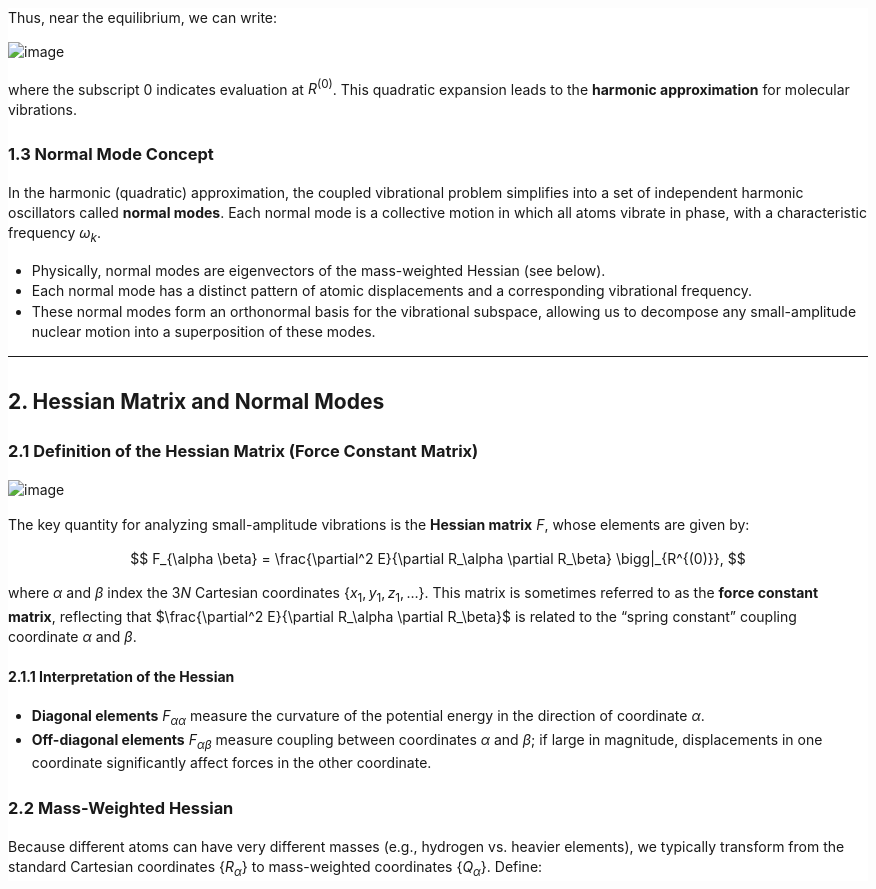   
Thus, near the equilibrium, we can write:

![image](https://github.com/user-attachments/assets/fd13ee0e-4de7-46a9-a554-fe22f60a38e3)


where the subscript $0$ indicates evaluation at $R^{(0)}$. This quadratic expansion leads to the **harmonic approximation** for molecular vibrations.

### 1.3 Normal Mode Concept

In the harmonic (quadratic) approximation, the coupled vibrational problem simplifies into a set of independent harmonic oscillators called **normal modes**. Each normal mode is a collective motion in which all atoms vibrate in phase, with a characteristic frequency $\omega_k$.

- Physically, normal modes are eigenvectors of the mass-weighted Hessian (see below).
- Each normal mode has a distinct pattern of atomic displacements and a corresponding vibrational frequency.
- These normal modes form an orthonormal basis for the vibrational subspace, allowing us to decompose any small-amplitude nuclear motion into a superposition of these modes.

---

## 2. Hessian Matrix and Normal Modes

### 2.1 Definition of the Hessian Matrix (Force Constant Matrix)

![image](https://github.com/user-attachments/assets/e2fe9c70-58fe-4db3-a59a-2f93be233b38)


The key quantity for analyzing small-amplitude vibrations is the **Hessian matrix** $F$, whose elements are given by:

$$
F_{\alpha \beta} = \frac{\partial^2 E}{\partial R_\alpha \partial R_\beta} \bigg|_{R^{(0)}},
$$

where $\alpha$ and $\beta$ index the $3N$ Cartesian coordinates $\{x_1, y_1, z_1, \dots \}$. This matrix is sometimes referred to as the **force constant matrix**, reflecting that $\frac{\partial^2 E}{\partial R_\alpha \partial R_\beta}$ is related to the “spring constant” coupling coordinate $\alpha$ and $\beta$.

#### 2.1.1 Interpretation of the Hessian

- **Diagonal elements** $F_{\alpha \alpha}$ measure the curvature of the potential energy in the direction of coordinate $\alpha$.
- **Off-diagonal elements** $F_{\alpha \beta}$ measure coupling between coordinates $\alpha$ and $\beta$; if large in magnitude, displacements in one coordinate significantly affect forces in the other coordinate.

### 2.2 Mass-Weighted Hessian

Because different atoms can have very different masses (e.g., hydrogen vs. heavier elements), we typically transform from the standard Cartesian coordinates $\{R_\alpha\}$ to mass-weighted coordinates $\{Q_\alpha\}$. Define:
